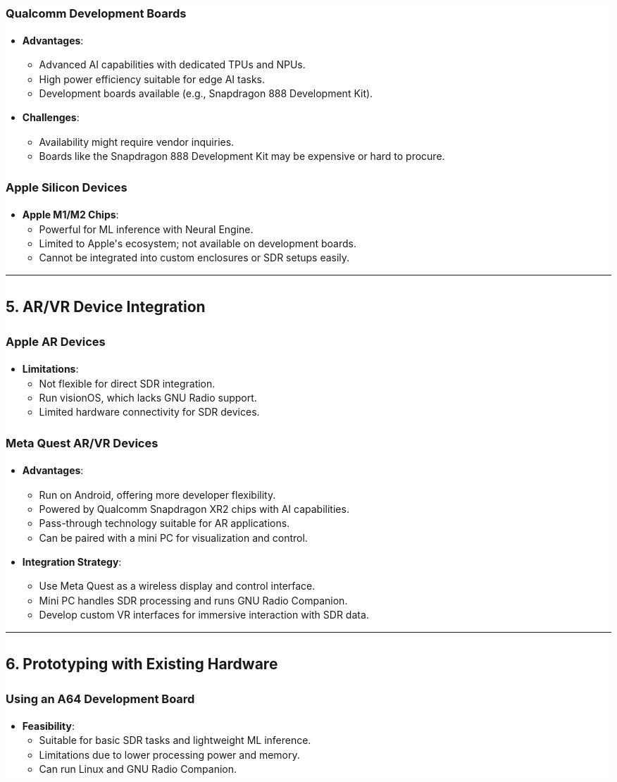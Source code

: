 ### **Qualcomm Development Boards**

- **Advantages**:
  - Advanced AI capabilities with dedicated TPUs and NPUs.
  - High power efficiency suitable for edge AI tasks.
  - Development boards available (e.g., Snapdragon 888 Development Kit).

- **Challenges**:
  - Availability might require vendor inquiries.
  - Boards like the Snapdragon 888 Development Kit may be expensive or hard to procure.

### **Apple Silicon Devices**

- **Apple M1/M2 Chips**:
  - Powerful for ML inference with Neural Engine.
  - Limited to Apple's ecosystem; not available on development boards.
  - Cannot be integrated into custom enclosures or SDR setups easily.

---

## 5. AR/VR Device Integration

### **Apple AR Devices**

- **Limitations**:
  - Not flexible for direct SDR integration.
  - Run visionOS, which lacks GNU Radio support.
  - Limited hardware connectivity for SDR devices.

### **Meta Quest AR/VR Devices**

- **Advantages**:
  - Run on Android, offering more developer flexibility.
  - Powered by Qualcomm Snapdragon XR2 chips with AI capabilities.
  - Pass-through technology suitable for AR applications.
  - Can be paired with a mini PC for visualization and control.

- **Integration Strategy**:
  - Use Meta Quest as a wireless display and control interface.
  - Mini PC handles SDR processing and runs GNU Radio Companion.
  - Develop custom VR interfaces for immersive interaction with SDR data.

---

## 6. Prototyping with Existing Hardware

### **Using an A64 Development Board**

- **Feasibility**:
  - Suitable for basic SDR tasks and lightweight ML inference.
  - Limitations due to lower processing power and memory.
  - Can run Linux and GNU Radio Companion.
